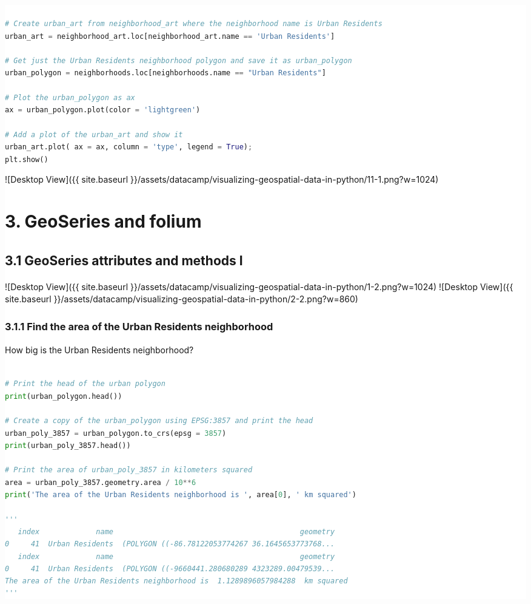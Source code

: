 



```python

# Create urban_art from neighborhood_art where the neighborhood name is Urban Residents
urban_art = neighborhood_art.loc[neighborhood_art.name == 'Urban Residents']

# Get just the Urban Residents neighborhood polygon and save it as urban_polygon
urban_polygon = neighborhoods.loc[neighborhoods.name == "Urban Residents"]

# Plot the urban_polygon as ax
ax = urban_polygon.plot(color = 'lightgreen')

# Add a plot of the urban_art and show it
urban_art.plot( ax = ax, column = 'type', legend = True);
plt.show()

```



![Desktop View]({{ site.baseurl }}/assets/datacamp/visualizing-geospatial-data-in-python/11-1.png?w=1024)




# 3. **GeoSeries and folium**



## 3.1 GeoSeries attributes and methods I



![Desktop View]({{ site.baseurl }}/assets/datacamp/visualizing-geospatial-data-in-python/1-2.png?w=1024)
![Desktop View]({{ site.baseurl }}/assets/datacamp/visualizing-geospatial-data-in-python/2-2.png?w=860)



### **3.1.1 Find the area of the Urban Residents neighborhood**



 How big is the Urban Residents neighborhood?





```python

# Print the head of the urban polygon
print(urban_polygon.head())

# Create a copy of the urban_polygon using EPSG:3857 and print the head
urban_poly_3857 = urban_polygon.to_crs(epsg = 3857)
print(urban_poly_3857.head())

# Print the area of urban_poly_3857 in kilometers squared
area = urban_poly_3857.geometry.area / 10**6
print('The area of the Urban Residents neighborhood is ', area[0], ' km squared')

'''
   index             name                                           geometry
0     41  Urban Residents  (POLYGON ((-86.78122053774267 36.1645653773768...
   index             name                                           geometry
0     41  Urban Residents  (POLYGON ((-9660441.280680289 4323289.00479539...
The area of the Urban Residents neighborhood is  1.1289896057984288  km squared
'''
```